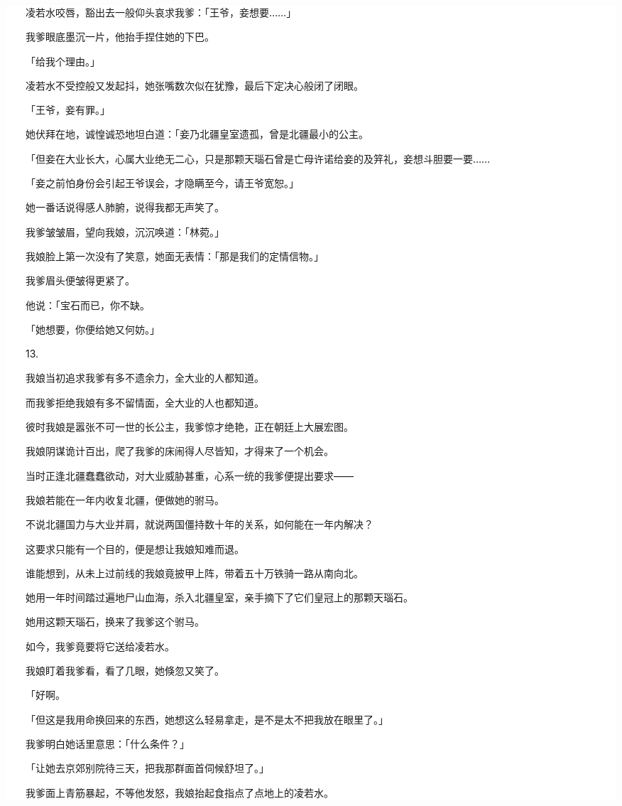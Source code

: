 &emsp;&emsp;凌若水咬唇，豁出去一般仰头哀求我爹：「王爷，妾想要……」  
  
&emsp;&emsp;我爹眼底墨沉一片，他抬手捏住她的下巴。  
  
&emsp;&emsp;「给我个理由。」  
  
&emsp;&emsp;凌若水不受控般又发起抖，她张嘴数次似在犹豫，最后下定决心般闭了闭眼。  
  
&emsp;&emsp;「王爷，妾有罪。」  
  
&emsp;&emsp;她伏拜在地，诚惶诚恐地坦白道：「妾乃北疆皇室遗孤，曾是北疆最小的公主。  
  
&emsp;&emsp;「但妾在大业长大，心属大业绝无二心，只是那颗天瑙石曾是亡母许诺给妾的及笄礼，妾想斗胆要一要……  
  
&emsp;&emsp;「妾之前怕身份会引起王爷误会，才隐瞒至今，请王爷宽恕。」  
  
&emsp;&emsp;她一番话说得感人肺腑，说得我都无声笑了。  
  
&emsp;&emsp;我爹皱皱眉，望向我娘，沉沉唤道：「林菀。」  
  
&emsp;&emsp;我娘脸上第一次没有了笑意，她面无表情：「那是我们的定情信物。」  
  
&emsp;&emsp;我爹眉头便皱得更紧了。  
  
&emsp;&emsp;他说：「宝石而已，你不缺。  
  
&emsp;&emsp;「她想要，你便给她又何妨。」  
  
&emsp;&emsp;13.  
  
&emsp;&emsp;我娘当初追求我爹有多不遗余力，全大业的人都知道。  
  
&emsp;&emsp;而我爹拒绝我娘有多不留情面，全大业的人也都知道。  
  
&emsp;&emsp;彼时我娘是嚣张不可一世的长公主，我爹惊才绝艳，正在朝廷上大展宏图。  
  
&emsp;&emsp;我娘阴谋诡计百出，爬了我爹的床闹得人尽皆知，才得来了一个机会。  
  
&emsp;&emsp;当时正逢北疆蠢蠢欲动，对大业威胁甚重，心系一统的我爹便提出要求——  
  
&emsp;&emsp;我娘若能在一年内收复北疆，便做她的驸马。  
  
&emsp;&emsp;不说北疆国力与大业并肩，就说两国僵持数十年的关系，如何能在一年内解决？  
  
&emsp;&emsp;这要求只能有一个目的，便是想让我娘知难而退。  
  
&emsp;&emsp;谁能想到，从未上过前线的我娘竟披甲上阵，带着五十万铁骑一路从南向北。  
  
&emsp;&emsp;她用一年时间踏过遍地尸山血海，杀入北疆皇室，亲手摘下了它们皇冠上的那颗天瑙石。  
  
&emsp;&emsp;她用这颗天瑙石，换来了我爹这个驸马。  
  
&emsp;&emsp;如今，我爹竟要将它送给凌若水。  
  
&emsp;&emsp;我娘盯着我爹看，看了几眼，她倏忽又笑了。  
  
&emsp;&emsp;「好啊。  
  
&emsp;&emsp;「但这是我用命换回来的东西，她想这么轻易拿走，是不是太不把我放在眼里了。」  
  
&emsp;&emsp;我爹明白她话里意思：「什么条件？」  
  
&emsp;&emsp;「让她去京郊别院待三天，把我那群面首伺候舒坦了。」  
  
&emsp;&emsp;我爹面上青筋暴起，不等他发怒，我娘抬起食指点了点地上的凌若水。  
  